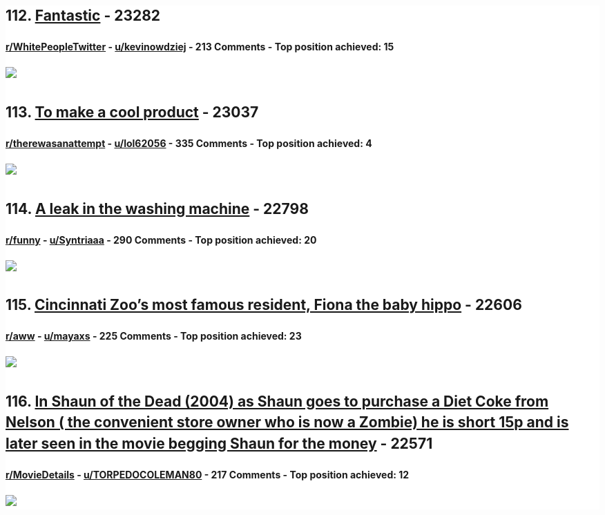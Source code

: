 ## 112. [Fantastic](http://reddit.com/r/WhitePeopleTwitter/comments/gc5h26/fantastic/) - 23282
#### [r/WhitePeopleTwitter](http://reddit.com/r/WhitePeopleTwitter) - [u/kevinowdziej](http://reddit.com/u/kevinowdziej) - 213 Comments - Top position achieved: 15

<a href="https://i.redd.it/qvwp1vlmfcw41.jpg"><img src="https://b.thumbs.redditmedia.com/VgLRNuGet0Nvretb2GQDLK9T2p-5UQyl2trNABtJ19A.jpg"></img></a>

## 113. [To make a cool product](http://reddit.com/r/therewasanattempt/comments/gcbkp9/to_make_a_cool_product/) - 23037
#### [r/therewasanattempt](http://reddit.com/r/therewasanattempt) - [u/lol62056](http://reddit.com/u/lol62056) - 335 Comments - Top position achieved: 4

<a href="https://i.redd.it/b25z0amgdew41.jpg"><img src="https://a.thumbs.redditmedia.com/oBRyouoF4hNt7kjgyoiRzY39QylWTfzM7KP8mYATfw8.jpg"></img></a>

## 114. [A leak in the washing machine](http://reddit.com/r/funny/comments/gc5gq5/a_leak_in_the_washing_machine/) - 22798
#### [r/funny](http://reddit.com/r/funny) - [u/Syntriaaa](http://reddit.com/u/Syntriaaa) - 290 Comments - Top position achieved: 20

<a href="https://v.redd.it/b21erbxefcw41"><img src="https://b.thumbs.redditmedia.com/MUmsJmsvKlUPdqMIGfaWGzYeDoXTIlUHAt89FXMfQpw.jpg"></img></a>

## 115. [Cincinnati Zoo’s most famous resident, Fiona the baby hippo](http://reddit.com/r/aww/comments/gcd4rj/cincinnati_zoos_most_famous_resident_fiona_the/) - 22606
#### [r/aww](http://reddit.com/r/aww) - [u/mayaxs](http://reddit.com/u/mayaxs) - 225 Comments - Top position achieved: 23

<a href="https://i.redd.it/hzifwm8xtew41.jpg"><img src="https://b.thumbs.redditmedia.com/kBBMK_3np-_OnUbLehz4WXKOkMYAaRmc1BYAZiwTBxs.jpg"></img></a>

## 116. [In Shaun of the Dead (2004) as Shaun goes to purchase a Diet Coke from Nelson ( the convenient store owner who is now a Zombie) he is short 15p and is later seen in the movie begging Shaun for the money](http://reddit.com/r/MovieDetails/comments/gc05rt/in_shaun_of_the_dead_2004_as_shaun_goes_to/) - 22571
#### [r/MovieDetails](http://reddit.com/r/MovieDetails) - [u/TORPEDOCOLEMAN80](http://reddit.com/u/TORPEDOCOLEMAN80) - 217 Comments - Top position achieved: 12

<a href="https://i.redd.it/2ps5tf4q1aw41.jpg"><img src="https://b.thumbs.redditmedia.com/CF8a0KyAK6sDlMTC9N936nzmZUlowRhijrFO6pLW7bM.jpg"></img></a>

